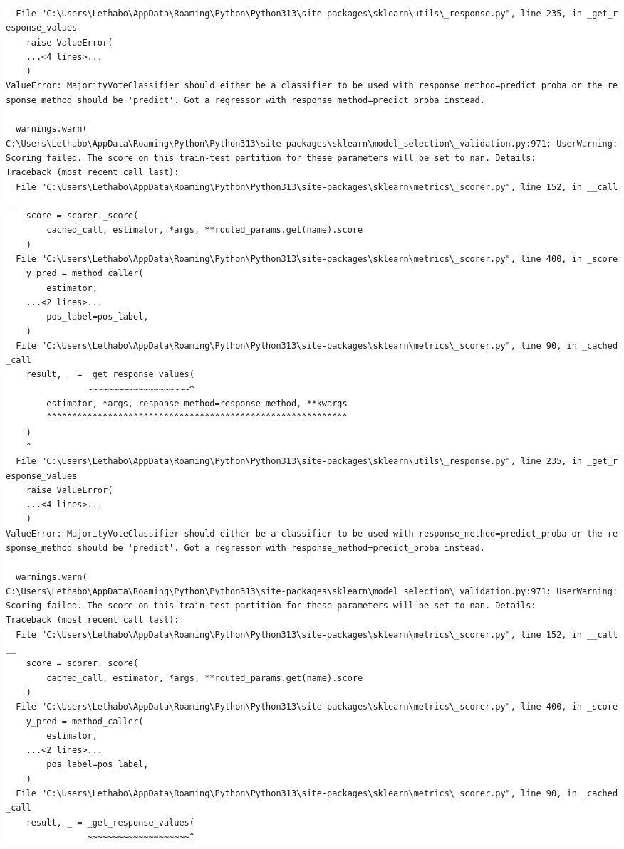       File "C:\Users\Lethabo\AppData\Roaming\Python\Python313\site-packages\sklearn\utils\_response.py", line 235, in _get_response_values
        raise ValueError(
        ...<4 lines>...
        )
    ValueError: MajorityVoteClassifier should either be a classifier to be used with response_method=predict_proba or the response_method should be 'predict'. Got a regressor with response_method=predict_proba instead.
    
      warnings.warn(
    C:\Users\Lethabo\AppData\Roaming\Python\Python313\site-packages\sklearn\model_selection\_validation.py:971: UserWarning: Scoring failed. The score on this train-test partition for these parameters will be set to nan. Details: 
    Traceback (most recent call last):
      File "C:\Users\Lethabo\AppData\Roaming\Python\Python313\site-packages\sklearn\metrics\_scorer.py", line 152, in __call__
        score = scorer._score(
            cached_call, estimator, *args, **routed_params.get(name).score
        )
      File "C:\Users\Lethabo\AppData\Roaming\Python\Python313\site-packages\sklearn\metrics\_scorer.py", line 400, in _score
        y_pred = method_caller(
            estimator,
        ...<2 lines>...
            pos_label=pos_label,
        )
      File "C:\Users\Lethabo\AppData\Roaming\Python\Python313\site-packages\sklearn\metrics\_scorer.py", line 90, in _cached_call
        result, _ = _get_response_values(
                    ~~~~~~~~~~~~~~~~~~~~^
            estimator, *args, response_method=response_method, **kwargs
            ^^^^^^^^^^^^^^^^^^^^^^^^^^^^^^^^^^^^^^^^^^^^^^^^^^^^^^^^^^^
        )
        ^
      File "C:\Users\Lethabo\AppData\Roaming\Python\Python313\site-packages\sklearn\utils\_response.py", line 235, in _get_response_values
        raise ValueError(
        ...<4 lines>...
        )
    ValueError: MajorityVoteClassifier should either be a classifier to be used with response_method=predict_proba or the response_method should be 'predict'. Got a regressor with response_method=predict_proba instead.
    
      warnings.warn(
    C:\Users\Lethabo\AppData\Roaming\Python\Python313\site-packages\sklearn\model_selection\_validation.py:971: UserWarning: Scoring failed. The score on this train-test partition for these parameters will be set to nan. Details: 
    Traceback (most recent call last):
      File "C:\Users\Lethabo\AppData\Roaming\Python\Python313\site-packages\sklearn\metrics\_scorer.py", line 152, in __call__
        score = scorer._score(
            cached_call, estimator, *args, **routed_params.get(name).score
        )
      File "C:\Users\Lethabo\AppData\Roaming\Python\Python313\site-packages\sklearn\metrics\_scorer.py", line 400, in _score
        y_pred = method_caller(
            estimator,
        ...<2 lines>...
            pos_label=pos_label,
        )
      File "C:\Users\Lethabo\AppData\Roaming\Python\Python313\site-packages\sklearn\metrics\_scorer.py", line 90, in _cached_call
        result, _ = _get_response_values(
                    ~~~~~~~~~~~~~~~~~~~~^